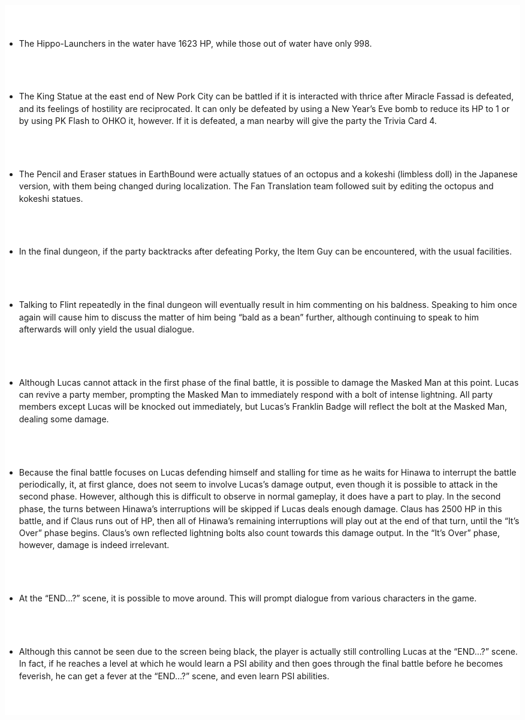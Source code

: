 <br /><br />

 - The Hippo-Launchers in the water have 1623 HP, while those out of water have only 998.

<br /><br />

 - The King Statue at the east end of New Pork City can be battled if it is interacted with thrice after Miracle Fassad is defeated, and its feelings of hostility are reciprocated. It can only be defeated by using a New Year’s Eve bomb to reduce its HP to 1 or by using PK Flash to OHKO it, however. If it is defeated, a man nearby will give the party the Trivia Card 4.

<br /><br />

 - The Pencil and Eraser statues in EarthBound were actually statues of an octopus and a kokeshi (limbless doll) in the Japanese version, with them being changed during localization. The Fan Translation team followed suit by editing the octopus and kokeshi statues.

<br /><br />

 - In the final dungeon, if the party backtracks after defeating Porky, the Item Guy can be encountered, with the usual facilities.

<br /><br />

 - Talking to Flint repeatedly in the final dungeon will eventually result in him commenting on his baldness. Speaking to him once again will cause him to discuss the matter of him being “bald as a bean” further, although continuing to speak to him afterwards will only yield the usual dialogue.

<br /><br />

 - Although Lucas cannot attack in the first phase of the final battle, it is possible to damage the Masked Man at this point. Lucas can revive a party member, prompting the Masked Man to immediately respond with a bolt of intense lightning. All party members except Lucas will be knocked out immediately, but Lucas’s Franklin Badge will reflect the bolt at the Masked Man, dealing some damage.

<br /><br />

 - Because the final battle focuses on Lucas defending himself and stalling for time as he waits for Hinawa to interrupt the battle periodically, it, at first glance, does not seem to involve Lucas’s damage output, even though it is possible to attack in the second phase. However, although this is difficult to observe in normal gameplay, it does have a part to play. In the second phase, the turns between Hinawa’s interruptions will be skipped if Lucas deals enough damage. Claus has 2500 HP in this battle, and if Claus runs out of HP, then all of Hinawa’s remaining interruptions will play out at the end of that turn, until the “It’s Over” phase begins. Claus’s own reflected lightning bolts also count towards this damage output. In the “It’s Over” phase, however, damage is indeed irrelevant.

<br /><br />

 - At the “END…?” scene, it is possible to move around. This will prompt dialogue from various characters in the game.

<br /><br />

 - Although this cannot be seen due to the screen being black, the player is actually still controlling Lucas at the “END…?” scene. In fact, if he reaches a level at which he would learn a PSI ability and then goes through the final battle before he becomes feverish, he can get a fever at the “END…?” scene, and even learn PSI abilities.

<br /><br />
